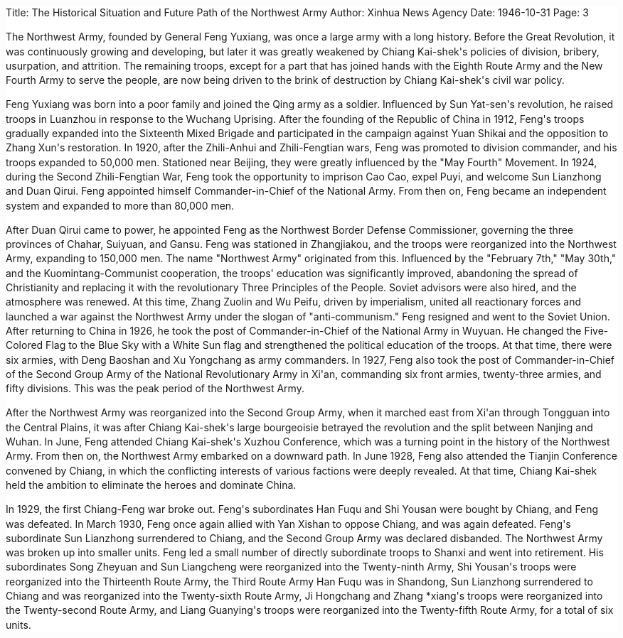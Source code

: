 Title: The Historical Situation and Future Path of the Northwest Army
Author: Xinhua News Agency
Date: 1946-10-31
Page: 3

The Northwest Army, founded by General Feng Yuxiang, was once a large army with a long history. Before the Great Revolution, it was continuously growing and developing, but later it was greatly weakened by Chiang Kai-shek's policies of division, bribery, usurpation, and attrition. The remaining troops, except for a part that has joined hands with the Eighth Route Army and the New Fourth Army to serve the people, are now being driven to the brink of destruction by Chiang Kai-shek's civil war policy.

Feng Yuxiang was born into a poor family and joined the Qing army as a soldier. Influenced by Sun Yat-sen's revolution, he raised troops in Luanzhou in response to the Wuchang Uprising. After the founding of the Republic of China in 1912, Feng's troops gradually expanded into the Sixteenth Mixed Brigade and participated in the campaign against Yuan Shikai and the opposition to Zhang Xun's restoration. In 1920, after the Zhili-Anhui and Zhili-Fengtian wars, Feng was promoted to division commander, and his troops expanded to 50,000 men. Stationed near Beijing, they were greatly influenced by the "May Fourth" Movement. In 1924, during the Second Zhili-Fengtian War, Feng took the opportunity to imprison Cao Cao, expel Puyi, and welcome Sun Lianzhong and Duan Qirui. Feng appointed himself Commander-in-Chief of the National Army. From then on, Feng became an independent system and expanded to more than 80,000 men.

After Duan Qirui came to power, he appointed Feng as the Northwest Border Defense Commissioner, governing the three provinces of Chahar, Suiyuan, and Gansu. Feng was stationed in Zhangjiakou, and the troops were reorganized into the Northwest Army, expanding to 150,000 men. The name "Northwest Army" originated from this. Influenced by the "February 7th," "May 30th," and the Kuomintang-Communist cooperation, the troops' education was significantly improved, abandoning the spread of Christianity and replacing it with the revolutionary Three Principles of the People. Soviet advisors were also hired, and the atmosphere was renewed. At this time, Zhang Zuolin and Wu Peifu, driven by imperialism, united all reactionary forces and launched a war against the Northwest Army under the slogan of "anti-communism." Feng resigned and went to the Soviet Union. After returning to China in 1926, he took the post of Commander-in-Chief of the National Army in Wuyuan. He changed the Five-Colored Flag to the Blue Sky with a White Sun flag and strengthened the political education of the troops. At that time, there were six armies, with Deng Baoshan and Xu Yongchang as army commanders. In 1927, Feng also took the post of Commander-in-Chief of the Second Group Army of the National Revolutionary Army in Xi'an, commanding six front armies, twenty-three armies, and fifty divisions. This was the peak period of the Northwest Army.

After the Northwest Army was reorganized into the Second Group Army, when it marched east from Xi'an through Tongguan into the Central Plains, it was after Chiang Kai-shek's large bourgeoisie betrayed the revolution and the split between Nanjing and Wuhan. In June, Feng attended Chiang Kai-shek's Xuzhou Conference, which was a turning point in the history of the Northwest Army. From then on, the Northwest Army embarked on a downward path. In June 1928, Feng also attended the Tianjin Conference convened by Chiang, in which the conflicting interests of various factions were deeply revealed. At that time, Chiang Kai-shek held the ambition to eliminate the heroes and dominate China.

In 1929, the first Chiang-Feng war broke out. Feng's subordinates Han Fuqu and Shi Yousan were bought by Chiang, and Feng was defeated. In March 1930, Feng once again allied with Yan Xishan to oppose Chiang, and was again defeated. Feng's subordinate Sun Lianzhong surrendered to Chiang, and the Second Group Army was declared disbanded. The Northwest Army was broken up into smaller units. Feng led a small number of directly subordinate troops to Shanxi and went into retirement. His subordinates Song Zheyuan and Sun Liangcheng were reorganized into the Twenty-ninth Army, Shi Yousan's troops were reorganized into the Thirteenth Route Army, the Third Route Army Han Fuqu was in Shandong, Sun Lianzhong surrendered to Chiang and was reorganized into the Twenty-sixth Route Army, Ji Hongchang and Zhang *xiang's troops were reorganized into the Twenty-second Route Army, and Liang Guanying's troops were reorganized into the Twenty-fifth Route Army, for a total of six units.

